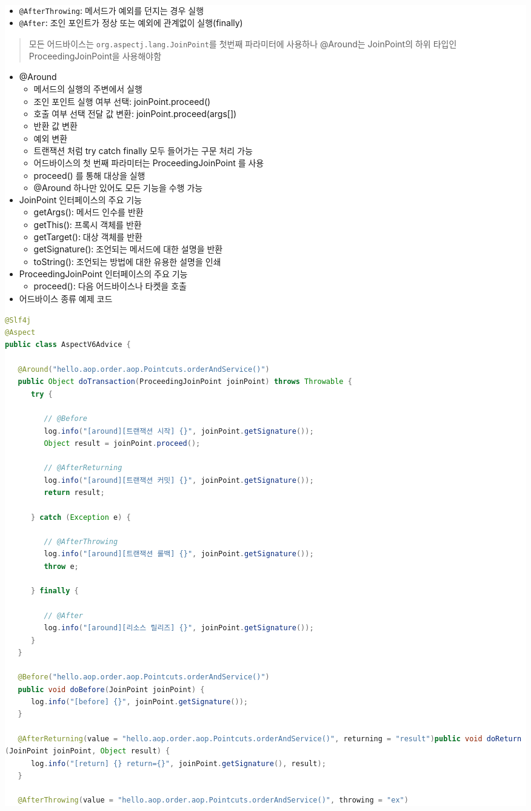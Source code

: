   - `@AfterThrowing`: 메서드가 예외를 던지는 경우 실행
  - `@After`: 조인 포인트가 정상 또는 예외에 관계없이 실행(finally)
  > 모든 어드바이스는 `org.aspectj.lang.JoinPoint`를 첫번째 파라미터에 사용하나 @Around는 JoinPoint의 하위 타입인 ProceedingJoinPoint을 사용해야함
- @Around
  - 메서드의 실행의 주변에서 실행
  - 조인 포인트 실행 여부 선택: joinPoint.proceed() 
  - 호출 여부 선택 전달 값 변환: joinPoint.proceed(args[])
  - 반환 값 변환
  - 예외 변환
  - 트랜잭션 처럼 try catch finally 모두 들어가는 구문 처리 가능 
  - 어드바이스의 첫 번째 파라미터는 ProceedingJoinPoint 를 사용
  - proceed() 를 통해 대상을 실행
  - @Around 하나만 있어도 모든 기능을 수행 가능
- JoinPoint 인터페이스의 주요 기능
  - getArgs(): 메서드 인수를 반환
  - getThis(): 프록시 객체를 반환
  - getTarget(): 대상 객체를 반환
  - getSignature(): 조언되는 메서드에 대한 설명을 반환
  - toString(): 조언되는 방법에 대한 유용한 설명을 인쇄
- ProceedingJoinPoint 인터페이스의 주요 기능 
  - proceed(): 다음 어드바이스나 타켓을 호출
- 어드바이스 종류 예제 코드
```java
@Slf4j
@Aspect
public class AspectV6Advice {
   
   @Around("hello.aop.order.aop.Pointcuts.orderAndService()")
   public Object doTransaction(ProceedingJoinPoint joinPoint) throws Throwable {
      try {
         
         // @Before
         log.info("[around][트랜잭션 시작] {}", joinPoint.getSignature()); 
         Object result = joinPoint.proceed();
         
         // @AfterReturning
         log.info("[around][트랜잭션 커밋] {}", joinPoint.getSignature());
         return result;

      } catch (Exception e) {
            
         // @AfterThrowing
         log.info("[around][트랜잭션 롤백] {}", joinPoint.getSignature());
         throw e;

      } finally {
         
         // @After
         log.info("[around][리소스 릴리즈] {}", joinPoint.getSignature()); 
      }
   }

   @Before("hello.aop.order.aop.Pointcuts.orderAndService()") 
   public void doBefore(JoinPoint joinPoint) {
      log.info("[before] {}", joinPoint.getSignature()); 
   }
   
   @AfterReturning(value = "hello.aop.order.aop.Pointcuts.orderAndService()", returning = "result")public void doReturn(JoinPoint joinPoint, Object result) { 
      log.info("[return] {} return={}", joinPoint.getSignature(), result);
   }
   
   @AfterThrowing(value = "hello.aop.order.aop.Pointcuts.orderAndService()", throwing = "ex")
```